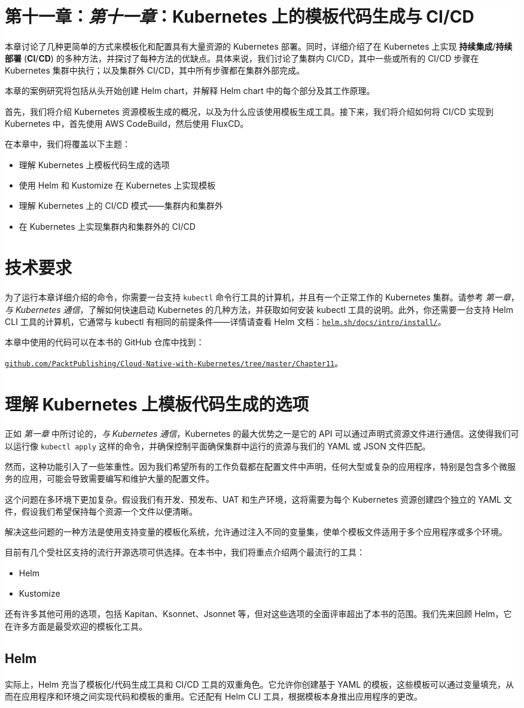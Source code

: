 # 第十一章：*第十一章*：Kubernetes 上的模板代码生成与 CI/CD

本章讨论了几种更简单的方式来模板化和配置具有大量资源的 Kubernetes 部署。同时，详细介绍了在 Kubernetes 上实现 **持续集成**/**持续部署** (**CI**/**CD**) 的多种方法，并探讨了每种方法的优缺点。具体来说，我们讨论了集群内 CI/CD，其中一些或所有的 CI/CD 步骤在 Kubernetes 集群中执行；以及集群外 CI/CD，其中所有步骤都在集群外部完成。

本章的案例研究将包括从头开始创建 Helm chart，并解释 Helm chart 中的每个部分及其工作原理。

首先，我们将介绍 Kubernetes 资源模板生成的概况，以及为什么应该使用模板生成工具。接下来，我们将介绍如何将 CI/CD 实现到 Kubernetes 中，首先使用 AWS CodeBuild，然后使用 FluxCD。

在本章中，我们将覆盖以下主题：

+   理解 Kubernetes 上模板代码生成的选项

+   使用 Helm 和 Kustomize 在 Kubernetes 上实现模板

+   理解 Kubernetes 上的 CI/CD 模式——集群内和集群外

+   在 Kubernetes 上实现集群内和集群外的 CI/CD

# 技术要求

为了运行本章详细介绍的命令，你需要一台支持 `kubectl` 命令行工具的计算机，并且有一个正常工作的 Kubernetes 集群。请参考 *第一章*，*与 Kubernetes 通信*，了解如何快速启动 Kubernetes 的几种方法，并获取如何安装 kubectl 工具的说明。此外，你还需要一台支持 Helm CLI 工具的计算机，它通常与 kubectl 有相同的前提条件——详情请查看 Helm 文档：[`helm.sh/docs/intro/install/`](https://helm.sh/docs/intro/install/)。

本章中使用的代码可以在本书的 GitHub 仓库中找到：

[`github.com/PacktPublishing/Cloud-Native-with-Kubernetes/tree/master/Chapter11`](https://github.com/PacktPublishing/Cloud-Native-with-Kubernetes/tree/master/Chapter11)。

# 理解 Kubernetes 上模板代码生成的选项

正如 *第一章* 中所讨论的，*与 Kubernetes 通信*，Kubernetes 的最大优势之一是它的 API 可以通过声明式资源文件进行通信。这使得我们可以运行像 `kubectl apply` 这样的命令，并确保控制平面确保集群中运行的资源与我们的 YAML 或 JSON 文件匹配。

然而，这种功能引入了一些笨重性。因为我们希望所有的工作负载都在配置文件中声明，任何大型或复杂的应用程序，特别是包含多个微服务的应用，可能会导致需要编写和维护大量的配置文件。

这个问题在多环境下更加复杂。假设我们有开发、预发布、UAT 和生产环境，这将需要为每个 Kubernetes 资源创建四个独立的 YAML 文件，假设我们希望保持每个资源一个文件以便清晰。

解决这些问题的一种方法是使用支持变量的模板化系统，允许通过注入不同的变量集，使单个模板文件适用于多个应用程序或多个环境。

目前有几个受社区支持的流行开源选项可供选择。在本书中，我们将重点介绍两个最流行的工具：

+   Helm

+   Kustomize

还有许多其他可用的选项，包括 Kapitan、Ksonnet、Jsonnet 等，但对这些选项的全面评审超出了本书的范围。我们先来回顾 Helm，它在许多方面是最受欢迎的模板化工具。

## Helm

实际上，Helm 充当了模板化/代码生成工具和 CI/CD 工具的双重角色。它允许你创建基于 YAML 的模板，这些模板可以通过变量填充，从而在应用程序和环境之间实现代码和模板的重用。它还配有 Helm CLI 工具，根据模板本身推出应用程序的更改。
